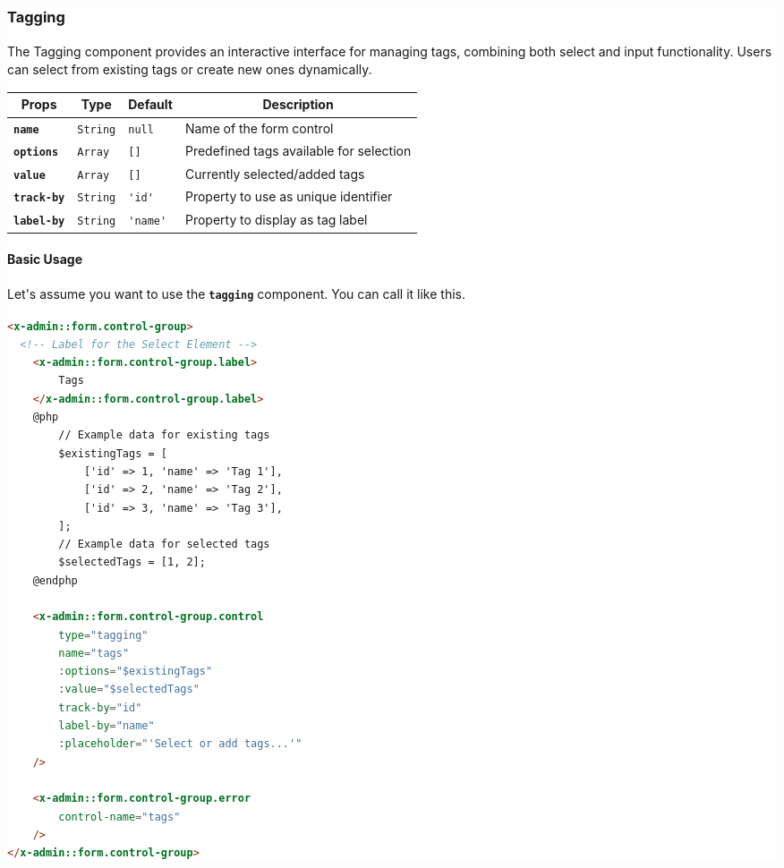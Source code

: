 ### Tagging

The Tagging component provides an interactive interface for managing tags, combining both select and input functionality. Users can select from existing tags or create new ones dynamically.

| Props           | Type      | Default | Description                                                   |
|----------------|-----------|---------|---------------------------------------------------------------|
| **`name`**     | `String`  | `null`  | Name of the form control                                      |
| **`options`**  | `Array`   | `[]`    | Predefined tags available for selection                       |
| **`value`**    | `Array`   | `[]`    | Currently selected/added tags                                 |
| **`track-by`** | `String`  | `'id'`  | Property to use as unique identifier                         |
| **`label-by`** | `String`  | `'name'`| Property to display as tag label                             |

#### Basic Usage
Let's assume you want to use the **`tagging`** component. You can call it like this.

```html
<x-admin::form.control-group>
  <!-- Label for the Select Element -->
    <x-admin::form.control-group.label>
        Tags
    </x-admin::form.control-group.label>
    @php
        // Example data for existing tags
        $existingTags = [
            ['id' => 1, 'name' => 'Tag 1'],
            ['id' => 2, 'name' => 'Tag 2'],
            ['id' => 3, 'name' => 'Tag 3'],
        ];
        // Example data for selected tags
        $selectedTags = [1, 2];
    @endphp

    <x-admin::form.control-group.control
        type="tagging"
        name="tags"
        :options="$existingTags"
        :value="$selectedTags"
        track-by="id"
        label-by="name"
        :placeholder="'Select or add tags...'"
    />

    <x-admin::form.control-group.error
        control-name="tags"
    />
</x-admin::form.control-group>
```
